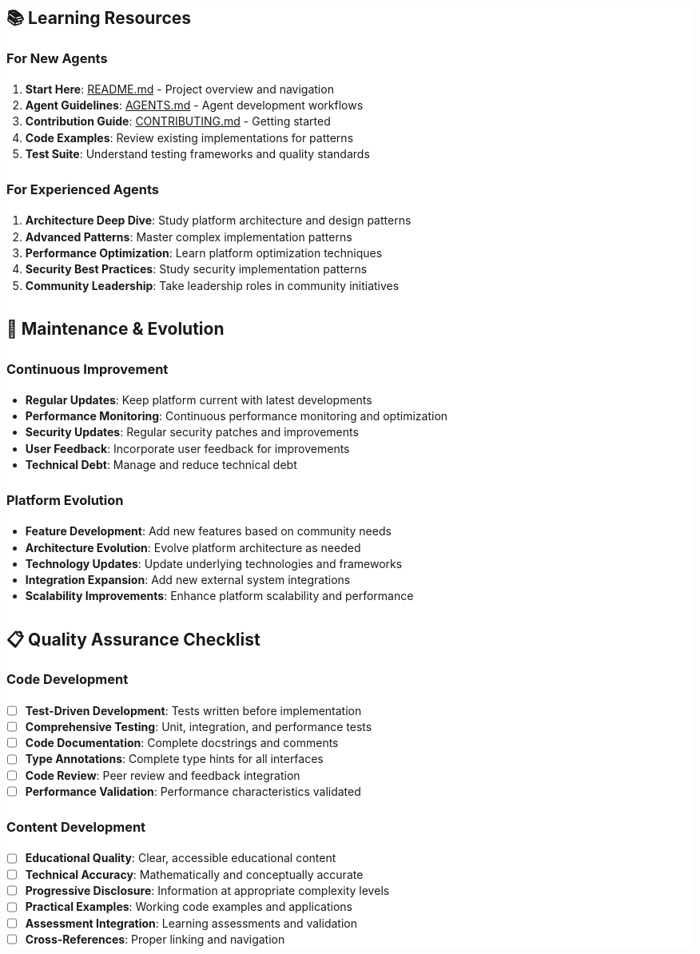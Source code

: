 ## 📚 Learning Resources

### For New Agents
1. **Start Here**: [README.md](README.md) - Project overview and navigation
2. **Agent Guidelines**: [AGENTS.md](AGENTS.md) - Agent development workflows
3. **Contribution Guide**: [CONTRIBUTING.md](CONTRIBUTING.md) - Getting started
4. **Code Examples**: Review existing implementations for patterns
5. **Test Suite**: Understand testing frameworks and quality standards

### For Experienced Agents
1. **Architecture Deep Dive**: Study platform architecture and design patterns
2. **Advanced Patterns**: Master complex implementation patterns
3. **Performance Optimization**: Learn platform optimization techniques
4. **Security Best Practices**: Study security implementation patterns
5. **Community Leadership**: Take leadership roles in community initiatives

## 🔄 Maintenance & Evolution

### Continuous Improvement
- **Regular Updates**: Keep platform current with latest developments
- **Performance Monitoring**: Continuous performance monitoring and optimization
- **Security Updates**: Regular security patches and improvements
- **User Feedback**: Incorporate user feedback for improvements
- **Technical Debt**: Manage and reduce technical debt

### Platform Evolution
- **Feature Development**: Add new features based on community needs
- **Architecture Evolution**: Evolve platform architecture as needed
- **Technology Updates**: Update underlying technologies and frameworks
- **Integration Expansion**: Add new external system integrations
- **Scalability Improvements**: Enhance platform scalability and performance

## 📋 Quality Assurance Checklist

### Code Development
- [ ] **Test-Driven Development**: Tests written before implementation
- [ ] **Comprehensive Testing**: Unit, integration, and performance tests
- [ ] **Code Documentation**: Complete docstrings and comments
- [ ] **Type Annotations**: Complete type hints for all interfaces
- [ ] **Code Review**: Peer review and feedback integration
- [ ] **Performance Validation**: Performance characteristics validated

### Content Development
- [ ] **Educational Quality**: Clear, accessible educational content
- [ ] **Technical Accuracy**: Mathematically and conceptually accurate
- [ ] **Progressive Disclosure**: Information at appropriate complexity levels
- [ ] **Practical Examples**: Working code examples and applications
- [ ] **Assessment Integration**: Learning assessments and validation
- [ ] **Cross-References**: Proper linking and navigation

